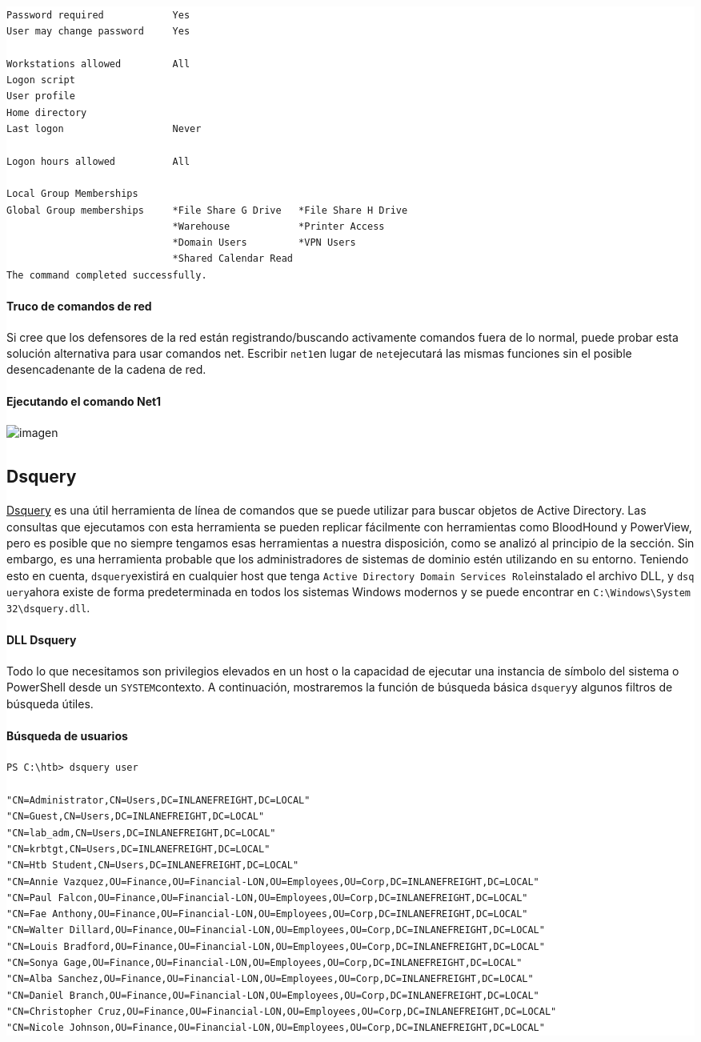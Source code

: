 ```powershell-session
Password required            Yes
User may change password     Yes

Workstations allowed         All
Logon script
User profile
Home directory
Last logon                   Never

Logon hours allowed          All

Local Group Memberships
Global Group memberships     *File Share G Drive   *File Share H Drive
                             *Warehouse            *Printer Access
                             *Domain Users         *VPN Users
                             *Shared Calendar Read
The command completed successfully.
```

#### Truco de comandos de red

Si cree que los defensores de la red están registrando/buscando activamente comandos fuera de lo normal, puede probar esta solución alternativa para usar comandos net. Escribir `net1`en lugar de `net`ejecutará las mismas funciones sin el posible desencadenante de la cadena de red.
#### Ejecutando el comando Net1
![imagen](https://academy.hackthebox.com/storage/modules/143/net1userreal.png)
## Dsquery

[Dsquery](https://docs.microsoft.com/en-us/previous-versions/windows/it-pro/windows-server-2012-r2-and-2012/cc732952(v=ws.11)) es una útil herramienta de línea de comandos que se puede utilizar para buscar objetos de Active Directory. Las consultas que ejecutamos con esta herramienta se pueden replicar fácilmente con herramientas como BloodHound y PowerView, pero es posible que no siempre tengamos esas herramientas a nuestra disposición, como se analizó al principio de la sección. Sin embargo, es una herramienta probable que los administradores de sistemas de dominio estén utilizando en su entorno. Teniendo esto en cuenta, `dsquery`existirá en cualquier host que tenga `Active Directory Domain Services Role`instalado el archivo DLL, y `dsquery`ahora existe de forma predeterminada en todos los sistemas Windows modernos y se puede encontrar en `C:\Windows\System32\dsquery.dll`.
#### DLL Dsquery

Todo lo que necesitamos son privilegios elevados en un host o la capacidad de ejecutar una instancia de símbolo del sistema o PowerShell desde un `SYSTEM`contexto. A continuación, mostraremos la función de búsqueda básica `dsquery`y algunos filtros de búsqueda útiles.
#### Búsqueda de usuarios

```powershell-session
PS C:\htb> dsquery user

"CN=Administrator,CN=Users,DC=INLANEFREIGHT,DC=LOCAL"
"CN=Guest,CN=Users,DC=INLANEFREIGHT,DC=LOCAL"
"CN=lab_adm,CN=Users,DC=INLANEFREIGHT,DC=LOCAL"
"CN=krbtgt,CN=Users,DC=INLANEFREIGHT,DC=LOCAL"
"CN=Htb Student,CN=Users,DC=INLANEFREIGHT,DC=LOCAL"
"CN=Annie Vazquez,OU=Finance,OU=Financial-LON,OU=Employees,OU=Corp,DC=INLANEFREIGHT,DC=LOCAL"
"CN=Paul Falcon,OU=Finance,OU=Financial-LON,OU=Employees,OU=Corp,DC=INLANEFREIGHT,DC=LOCAL"
"CN=Fae Anthony,OU=Finance,OU=Financial-LON,OU=Employees,OU=Corp,DC=INLANEFREIGHT,DC=LOCAL"
"CN=Walter Dillard,OU=Finance,OU=Financial-LON,OU=Employees,OU=Corp,DC=INLANEFREIGHT,DC=LOCAL"
"CN=Louis Bradford,OU=Finance,OU=Financial-LON,OU=Employees,OU=Corp,DC=INLANEFREIGHT,DC=LOCAL"
"CN=Sonya Gage,OU=Finance,OU=Financial-LON,OU=Employees,OU=Corp,DC=INLANEFREIGHT,DC=LOCAL"
"CN=Alba Sanchez,OU=Finance,OU=Financial-LON,OU=Employees,OU=Corp,DC=INLANEFREIGHT,DC=LOCAL"
"CN=Daniel Branch,OU=Finance,OU=Financial-LON,OU=Employees,OU=Corp,DC=INLANEFREIGHT,DC=LOCAL"
"CN=Christopher Cruz,OU=Finance,OU=Financial-LON,OU=Employees,OU=Corp,DC=INLANEFREIGHT,DC=LOCAL"
"CN=Nicole Johnson,OU=Finance,OU=Financial-LON,OU=Employees,OU=Corp,DC=INLANEFREIGHT,DC=LOCAL"
```